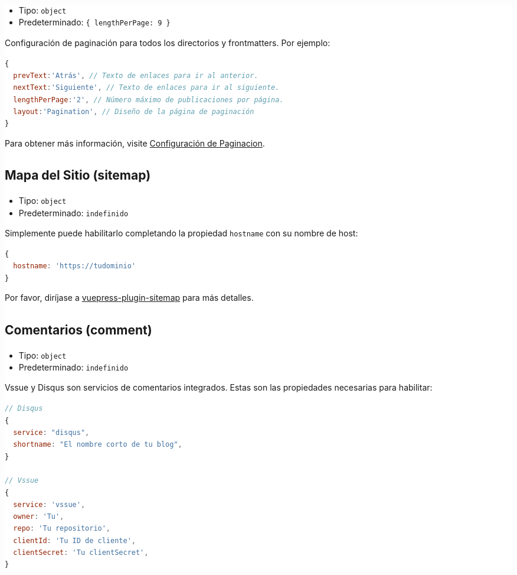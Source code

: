 - Tipo: `object`
- Predeterminado: `{ lengthPerPage: 9 }`

Configuración de paginación para todos los directorios y frontmatters. Por ejemplo:

```JavaScript
{
  prevText:'Atrás', // Texto de enlaces para ir al anterior.
  nextText:'Siguiente', // Texto de enlaces para ir al siguiente.
  lengthPerPage:'2', // Número máximo de publicaciones por página.
  layout:'Pagination', // Diseño de la página de paginación
}
```

Para obtener más información, visite [Configuración de Paginacion](https://vuepress-plugin-blog.ulivz.com/pagination/#sorter).

## Mapa del Sitio (sitemap)

- Tipo: `object`
- Predeterminado: `indefinido`

Simplemente puede habilitarlo completando la propiedad `hostname` con su nombre de host:

```JavaScript
{
  hostname: 'https://tudominio'
}
```

Por favor, diríjase a [vuepress-plugin-sitemap](https://github.com/ekoeryanto/vuepress-plugin-sitemap#options) para más detalles.

## Comentarios (comment)

- Tipo: `object`
- Predeterminado: `indefinido`

Vssue y Disqus son servicios de comentarios integrados. Estas son las propiedades necesarias para habilitar:

```JavaScript
// Disqus
{
  service: "disqus",
  shortname: "El nombre corto de tu blog",
}

// Vssue
{
  service: 'vssue',
  owner: 'Tu',
  repo: 'Tu repositorio',
  clientId: 'Tu ID de cliente',
  clientSecret: 'Tu clientSecret',
}
```

